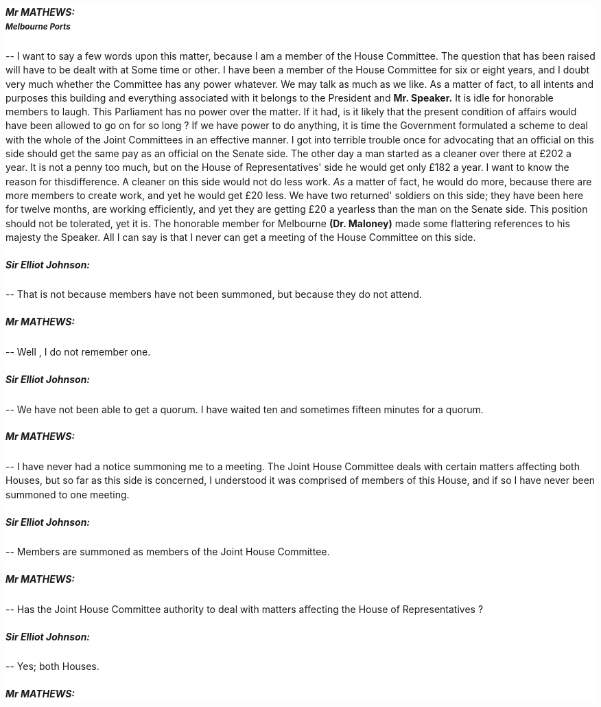##### Mr MATHEWS:<br><small class="text-muted">Melbourne Ports</small>

-- I want to say a few words upon this matter, because I am a member of the House Committee. The question that has been raised will have to be dealt with at  Some  time or other. I have been a member of the House Committee for six or eight years, and I doubt very much whether the Committee has any power whatever. We may talk as much as we like. As a matter of fact, to all intents and purposes this building and everything associated with it belongs to the  President  and  **Mr. Speaker.**  It is idle for honorable members to laugh. This Parliament has no power over the matter. If it had, is it likely that the present condition of affairs would have been allowed to go on for so long ? If we have power to do anything, it is time the Government formulated a scheme to deal with the whole of the Joint Committees in an effective manner. I got into terrible trouble once for advocating that an official on this side should get the same pay as an official on the Senate side. The other day a man started as a cleaner over there at £202 a year. It is not a penny too much, but on the House of Representatives' side he would get only £182 a year. I want to know the reason for thisdifference. A cleaner on this side would not do less work.  *As*  a matter of fact, he would do more, because there are more members to create work, and yet he would get £20 less. We have two returned' soldiers on this side; they have been here for twelve months, are working efficiently, and yet they are getting £20 a yearless than the man on the Senate side. This position should not be tolerated, yet it is. The honorable member for Melbourne  **(Dr. Maloney)**  made some flattering references to his majesty the  Speaker.  All I can say is that I never can get a meeting of the House Committee on this side. 

##### Sir Elliot Johnson:

-- That is not because members have not been summoned, but because they do not attend. 

##### Mr MATHEWS:

-- Well , I do not remember one. 

##### Sir Elliot Johnson:

-- We have not been able to get a quorum. I have waited ten and sometimes fifteen minutes for a quorum. 

##### Mr MATHEWS:

-- I have never had a notice summoning me to a meeting. The Joint House Committee deals with certain matters affecting both Houses, but so far as this side is concerned, I understood it was comprised of members of this House, and if so I have never been summoned to one meeting. 

##### Sir Elliot Johnson:

-- Members are summoned as members of the Joint House Committee. 

##### Mr MATHEWS:

-- Has the Joint House Committee authority to deal with matters affecting the House of Representatives ? 

##### Sir Elliot Johnson:

-- Yes; both Houses. 

##### Mr MATHEWS:
